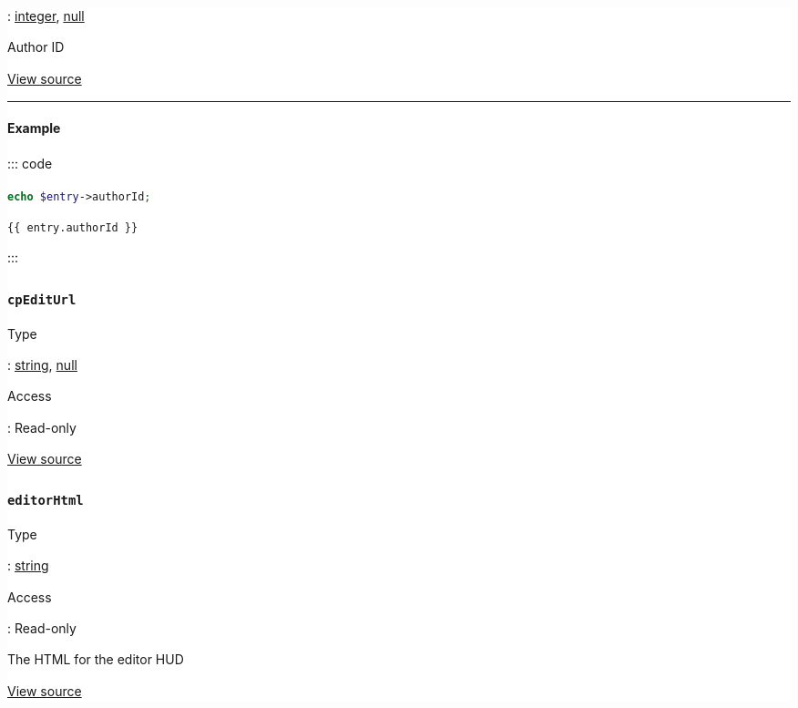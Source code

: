 :   [integer](http://php.net/language.types.integer), [null](http://php.net/language.types.null)



Author ID




[View source](https://github.com/craftcms/cms/blob/master/src/elements/Entry.php#L590)


---

#### Example

::: code
```php
echo $entry->authorId;
```
```twig
{{ entry.authorId }}
```
:::


### `cpEditUrl`



Type

:   [string](http://php.net/language.types.string), [null](http://php.net/language.types.null)

Access

:   Read-only







[View source](https://github.com/craftcms/cms/blob/master/src/elements/Entry.php)



### `editorHtml`



Type

:   [string](http://php.net/language.types.string)

Access

:   Read-only



The HTML for the editor HUD



[View source](https://github.com/craftcms/cms/blob/master/src/elements/Entry.php)

